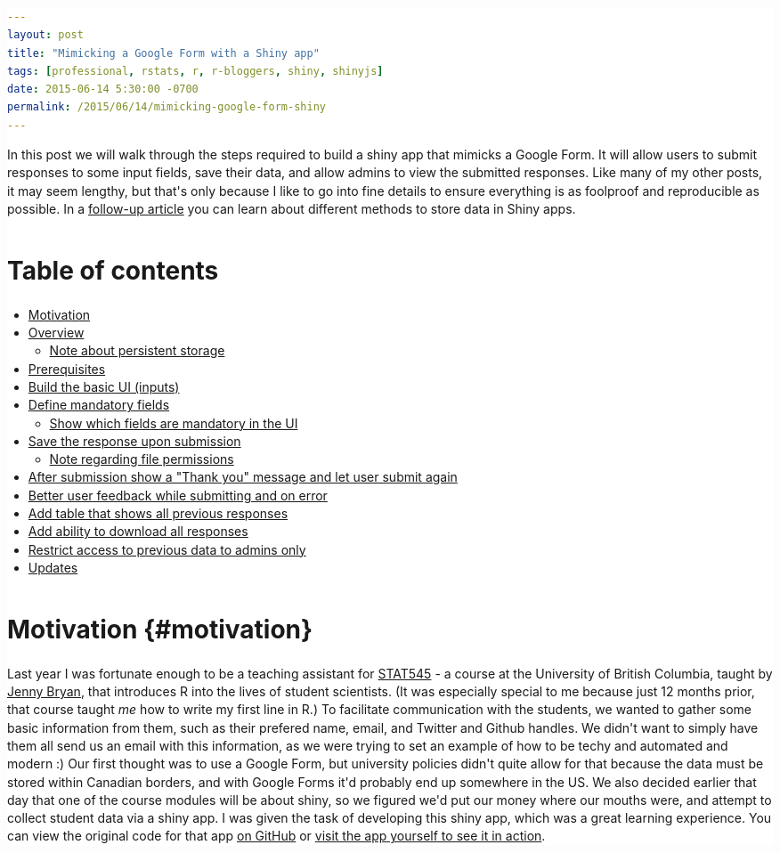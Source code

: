 ```yaml
---
layout: post
title: "Mimicking a Google Form with a Shiny app"
tags: [professional, rstats, r, r-bloggers, shiny, shinyjs]
date: 2015-06-14 5:30:00 -0700
permalink: /2015/06/14/mimicking-google-form-shiny
---
```


In this post we will walk through the steps required to build a shiny app that mimicks a Google Form. It will allow users to submit responses to some input fields, save their data, and allow admins to view the submitted responses.  Like many of my other posts, it may seem lengthy, but that's only because I like to go into fine details to ensure everything is as foolproof and reproducible as possible. In a [follow-up article](http://deanattali.com/blog/shiny-persistent-data-storage/) you can learn about different methods to store data in Shiny apps.

# Table of contents

- [Motivation](#motivation)
- [Overview](#overview)
  - [Note about persistent storage](#note-storage)
- [Prerequisites](#prereqs)
- [Build the basic UI (inputs)](#build-inputs)
- [Define mandatory fields](#define-mandatory)
  - [Show which fields are mandatory in the UI](#mandatory-ui)
- [Save the response upon submission](#save)
  - [Note regarding file permissions](#note-perms)
- [After submission show a "Thank you" message and let user submit again](#thanks-msg)
- [Better user feedback while submitting and on error](#feedback-error)
- [Add table that shows all previous responses](#add-table)
- [Add ability to download all responses](#download)
- [Restrict access to previous data to admins only](#admins)
- [Updates](#updates)

# Motivation {#motivation}

Last year I was fortunate enough to be a teaching assistant for [STAT545](https://twitter.com/stat545) - a course at the University of British Columbia, taught by [Jenny Bryan](https://twitter.com/JennyBryan), that introduces R into the lives of student scientists. (It was especially special to me because just 12 months prior, that course taught *me* how to write my first line in R.) To facilitate communication with the students, we wanted to gather some basic information from them, such as their prefered name, email, and Twitter and Github handles. We didn't want to simply have them all send us an email with this information, as we were trying to set an example of how to be techy and automated and modern :) Our first thought was to use a Google Form, but university policies didn't quite allow for that because the data must be stored within Canadian borders, and with Google Forms it'd probably end up somewhere in the US. We also decided earlier that day that one of the course modules will be about shiny, so we figured we'd put our money where our mouths were, and attempt to collect student data via a shiny app. I was given the task of developing this shiny app, which was a great learning experience. You can view the original code for that app [on GitHub](https://github.com/daattali/UBC-STAT545/tree/master/shiny-apps/request-basic-info) or [visit the app yourself to see it in action](http://daattali.com/shiny/request-basic-info/).
